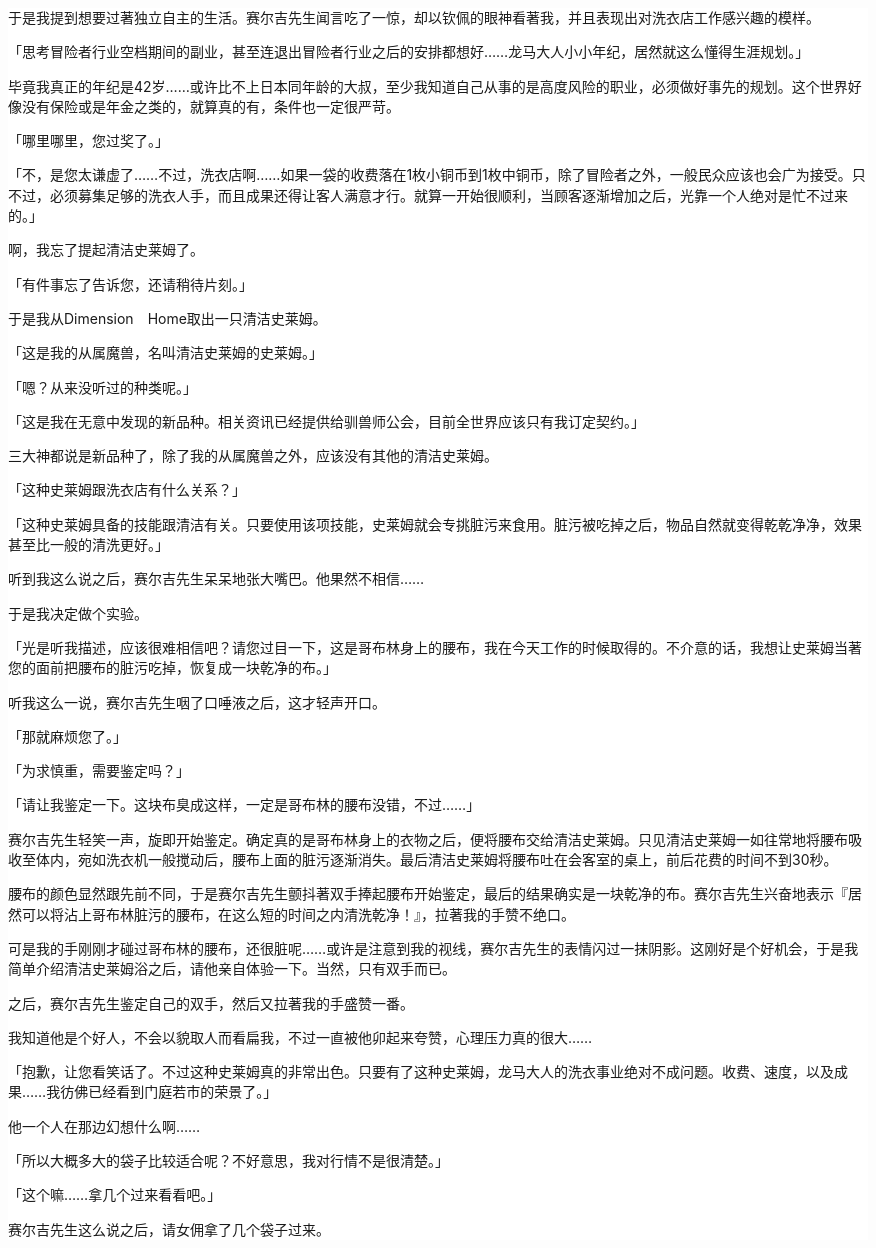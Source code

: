 于是我提到想要过著独立自主的生活。赛尔吉先生闻言吃了一惊，却以钦佩的眼神看著我，并且表现出对洗衣店工作感兴趣的模样。

「思考冒险者行业空档期间的副业，甚至连退出冒险者行业之后的安排都想好……龙马大人小小年纪，居然就这么懂得生涯规划。」

毕竟我真正的年纪是42岁……或许比不上日本同年龄的大叔，至少我知道自己从事的是高度风险的职业，必须做好事先的规划。这个世界好像没有保险或是年金之类的，就算真的有，条件也一定很严苛。

「哪里哪里，您过奖了。」

「不，是您太谦虚了……不过，洗衣店啊……如果一袋的收费落在1枚小铜币到1枚中铜币，除了冒险者之外，一般民众应该也会广为接受。只不过，必须募集足够的洗衣人手，而且成果还得让客人满意才行。就算一开始很顺利，当顾客逐渐增加之后，光靠一个人绝对是忙不过来的。」

啊，我忘了提起清洁史莱姆了。

「有件事忘了告诉您，还请稍待片刻。」

于是我从Dimension　Home取出一只清洁史莱姆。

「这是我的从属魔兽，名叫清洁史莱姆的史莱姆。」

「嗯？从来没听过的种类呢。」

「这是我在无意中发现的新品种。相关资讯已经提供给驯兽师公会，目前全世界应该只有我订定契约。」

三大神都说是新品种了，除了我的从属魔兽之外，应该没有其他的清洁史莱姆。

「这种史莱姆跟洗衣店有什么关系？」

「这种史莱姆具备的技能跟清洁有关。只要使用该项技能，史莱姆就会专挑脏污来食用。脏污被吃掉之后，物品自然就变得乾乾净净，效果甚至比一般的清洗更好。」

听到我这么说之后，赛尔吉先生呆呆地张大嘴巴。他果然不相信……

于是我决定做个实验。

「光是听我描述，应该很难相信吧？请您过目一下，这是哥布林身上的腰布，我在今天工作的时候取得的。不介意的话，我想让史莱姆当著您的面前把腰布的脏污吃掉，恢复成一块乾净的布。」

听我这么一说，赛尔吉先生咽了口唾液之后，这才轻声开口。

「那就麻烦您了。」

「为求慎重，需要鉴定吗？」

「请让我鉴定一下。这块布臭成这样，一定是哥布林的腰布没错，不过……」

赛尔吉先生轻笑一声，旋即开始鉴定。确定真的是哥布林身上的衣物之后，便将腰布交给清洁史莱姆。只见清洁史莱姆一如往常地将腰布吸收至体内，宛如洗衣机一般搅动后，腰布上面的脏污逐渐消失。最后清洁史莱姆将腰布吐在会客室的桌上，前后花费的时间不到30秒。

腰布的颜色显然跟先前不同，于是赛尔吉先生颤抖著双手捧起腰布开始鉴定，最后的结果确实是一块乾净的布。赛尔吉先生兴奋地表示『居然可以将沾上哥布林脏污的腰布，在这么短的时间之内清洗乾净！』，拉著我的手赞不绝口。

可是我的手刚刚才碰过哥布林的腰布，还很脏呢……或许是注意到我的视线，赛尔吉先生的表情闪过一抹阴影。这刚好是个好机会，于是我简单介绍清洁史莱姆浴之后，请他亲自体验一下。当然，只有双手而已。

之后，赛尔吉先生鉴定自己的双手，然后又拉著我的手盛赞一番。

我知道他是个好人，不会以貌取人而看扁我，不过一直被他卯起来夸赞，心理压力真的很大……

「抱歉，让您看笑话了。不过这种史莱姆真的非常出色。只要有了这种史莱姆，龙马大人的洗衣事业绝对不成问题。收费、速度，以及成果……我彷佛已经看到门庭若市的荣景了。」

他一个人在那边幻想什么啊……

「所以大概多大的袋子比较适合呢？不好意思，我对行情不是很清楚。」

「这个嘛……拿几个过来看看吧。」

赛尔吉先生这么说之后，请女佣拿了几个袋子过来。
